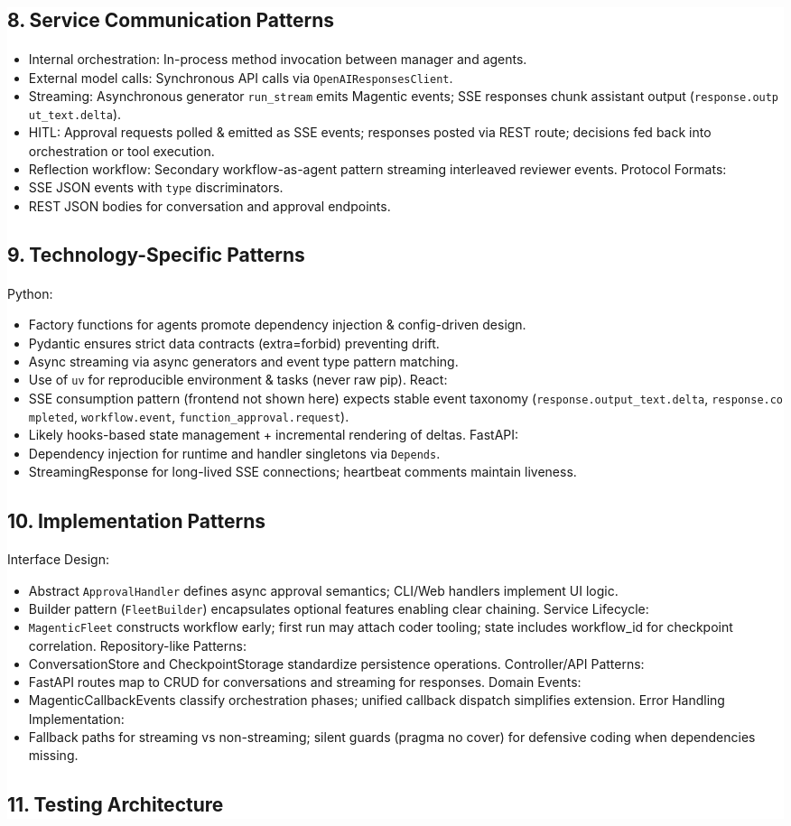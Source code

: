 ## 8. Service Communication Patterns

- Internal orchestration: In-process method invocation between manager and agents.
- External model calls: Synchronous API calls via `OpenAIResponsesClient`.
- Streaming: Asynchronous generator `run_stream` emits Magentic events; SSE responses chunk assistant output (`response.output_text.delta`).
- HITL: Approval requests polled & emitted as SSE events; responses posted via REST route; decisions fed back into orchestration or tool execution.
- Reflection workflow: Secondary workflow-as-agent pattern streaming interleaved reviewer events.
  Protocol Formats:
- SSE JSON events with `type` discriminators.
- REST JSON bodies for conversation and approval endpoints.

## 9. Technology-Specific Patterns

Python:

- Factory functions for agents promote dependency injection & config-driven design.
- Pydantic ensures strict data contracts (extra=forbid) preventing drift.
- Async streaming via async generators and event type pattern matching.
- Use of `uv` for reproducible environment & tasks (never raw pip).
  React:
- SSE consumption pattern (frontend not shown here) expects stable event taxonomy (`response.output_text.delta`, `response.completed`, `workflow.event`, `function_approval.request`).
- Likely hooks-based state management + incremental rendering of deltas.
  FastAPI:
- Dependency injection for runtime and handler singletons via `Depends`.
- StreamingResponse for long-lived SSE connections; heartbeat comments maintain liveness.

## 10. Implementation Patterns

Interface Design:

- Abstract `ApprovalHandler` defines async approval semantics; CLI/Web handlers implement UI logic.
- Builder pattern (`FleetBuilder`) encapsulates optional features enabling clear chaining.
  Service Lifecycle:
- `MagenticFleet` constructs workflow early; first run may attach coder tooling; state includes workflow_id for checkpoint correlation.
  Repository-like Patterns:
- ConversationStore and CheckpointStorage standardize persistence operations.
  Controller/API Patterns:
- FastAPI routes map to CRUD for conversations and streaming for responses.
  Domain Events:
- MagenticCallbackEvents classify orchestration phases; unified callback dispatch simplifies extension.
  Error Handling Implementation:
- Fallback paths for streaming vs non-streaming; silent guards (pragma no cover) for defensive coding when dependencies missing.

## 11. Testing Architecture
